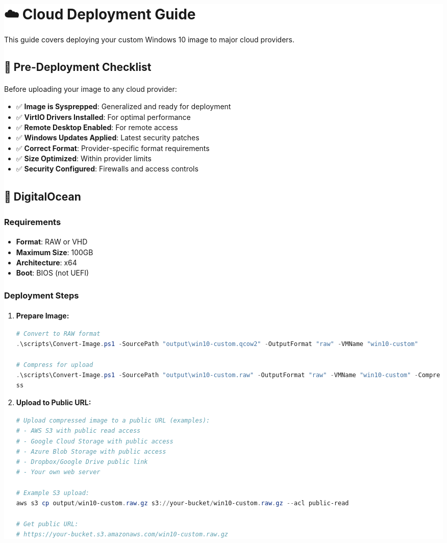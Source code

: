 # ☁️ Cloud Deployment Guide

This guide covers deploying your custom Windows 10 image to major cloud providers.

## 🎯 Pre-Deployment Checklist

Before uploading your image to any cloud provider:

- ✅ **Image is Sysprepped**: Generalized and ready for deployment
- ✅ **VirtIO Drivers Installed**: For optimal performance
- ✅ **Remote Desktop Enabled**: For remote access
- ✅ **Windows Updates Applied**: Latest security patches
- ✅ **Correct Format**: Provider-specific format requirements
- ✅ **Size Optimized**: Within provider limits
- ✅ **Security Configured**: Firewalls and access controls

## 🌊 DigitalOcean

### Requirements
- **Format**: RAW or VHD
- **Maximum Size**: 100GB
- **Architecture**: x64
- **Boot**: BIOS (not UEFI)

### Deployment Steps

1. **Prepare Image:**
   ```powershell
   # Convert to RAW format
   .\scripts\Convert-Image.ps1 -SourcePath "output\win10-custom.qcow2" -OutputFormat "raw" -VMName "win10-custom"
   
   # Compress for upload
   .\scripts\Convert-Image.ps1 -SourcePath "output\win10-custom.raw" -OutputFormat "raw" -VMName "win10-custom" -Compress
   ```

2. **Upload to Public URL:**
   ```powershell
   # Upload compressed image to a public URL (examples):
   # - AWS S3 with public read access
   # - Google Cloud Storage with public access
   # - Azure Blob Storage with public access
   # - Dropbox/Google Drive public link
   # - Your own web server
   
   # Example S3 upload:
   aws s3 cp output/win10-custom.raw.gz s3://your-bucket/win10-custom.raw.gz --acl public-read
   
   # Get public URL:
   # https://your-bucket.s3.amazonaws.com/win10-custom.raw.gz
   ```
